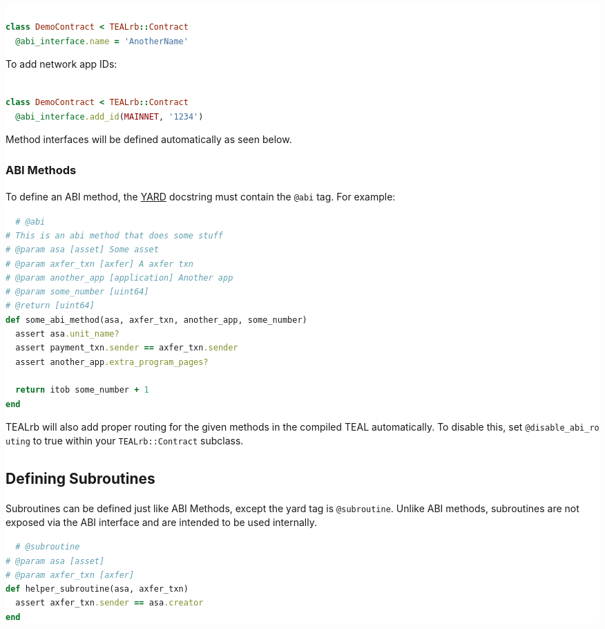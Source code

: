 ```rb

class DemoContract < TEALrb::Contract
  @abi_interface.name = 'AnotherName'
```

To add network app IDs:

```rb

class DemoContract < TEALrb::Contract
  @abi_interface.add_id(MAINNET, '1234')
```

Method interfaces will be defined automatically as seen below.

### ABI Methods

To define an ABI method, the [YARD](https://rubydoc.info/gems/yard/file/docs/GettingStarted.md) docstring must contain
the `@abi` tag. For example:

```rb
  # @abi
# This is an abi method that does some stuff
# @param asa [asset] Some asset
# @param axfer_txn [axfer] A axfer txn
# @param another_app [application] Another app
# @param some_number [uint64]
# @return [uint64]
def some_abi_method(asa, axfer_txn, another_app, some_number)
  assert asa.unit_name?
  assert payment_txn.sender == axfer_txn.sender
  assert another_app.extra_program_pages?

  return itob some_number + 1
end
```

TEALrb will also add proper routing for the given methods in the compiled TEAL automatically. To disable this,
set `@disable_abi_routing` to true within your `TEALrb::Contract` subclass.

## Defining Subroutines

Subroutines can be defined just like ABI Methods, except the yard tag is `@subroutine`. Unlike ABI methods, subroutines
are not exposed via the ABI interface and are intended to be used internally.

```rb
  # @subroutine
# @param asa [asset]
# @param axfer_txn [axfer]
def helper_subroutine(asa, axfer_txn)
  assert axfer_txn.sender == asa.creator
end
```
